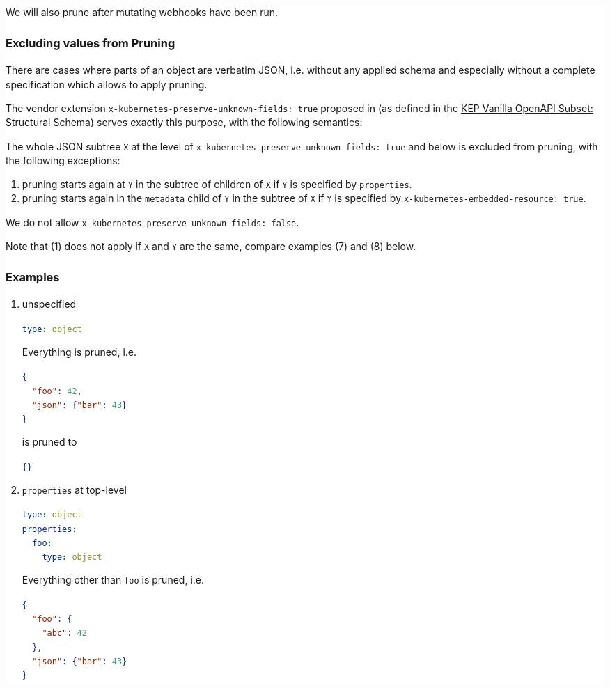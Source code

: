 We will also prune after mutating webhooks have been run.

### Excluding values from Pruning

There are cases where parts of an object are verbatim JSON, i.e. without any applied schema and especially without a complete specification which allows to apply pruning.

The vendor extension `x-kubernetes-preserve-unknown-fields: true` proposed in (as defined in the [KEP Vanilla OpenAPI Subset: Structural Schema](https://github.com/kubernetes/enhancements/pull/1002)) serves exactly this purpose, with the following semantics:

The whole JSON subtree `X` at the level of `x-kubernetes-preserve-unknown-fields: true` and below is excluded from pruning, with the following exceptions:
1. pruning starts again at `Y` in the subtree of children of `X` if `Y` is specified by `properties`.
2. pruning starts again in the `metadata` child of `Y` in the subtree of `X` if `Y` is specified by `x-kubernetes-embedded-resource: true`. 

We do not allow `x-kubernetes-preserve-unknown-fields: false`.

Note that (1) does not apply if `X` and  `Y` are the same, compare examples (7) and (8) below.

### Examples

1. unspecified

   ```yaml
   type: object
   ```
   
   Everything is pruned, i.e.

   ```json
   {
     "foo": 42,
     "json": {"bar": 43}
   }
   ```
   
   is pruned to
   
   ```json
   {}
   ```
   
2. `properties` at top-level

   ```yaml
   type: object
   properties:
     foo:
       type: object
   ```
   
   Everything other than `foo` is pruned, i.e.

   ```json
   {
     "foo": {
       "abc": 42
     },
     "json": {"bar": 43}
   }
   ```
   